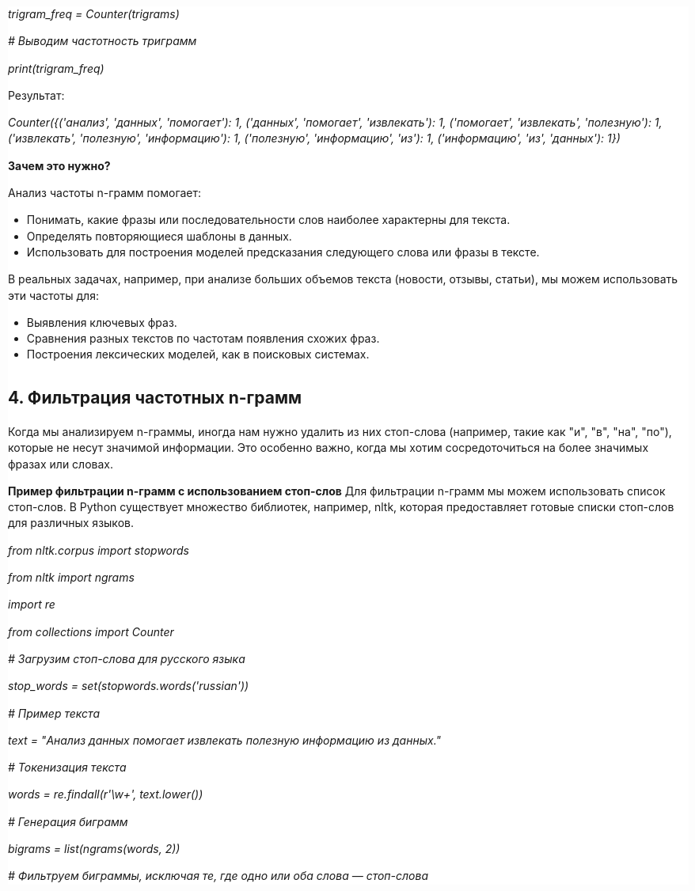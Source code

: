*trigram\_freq = Counter(trigrams)*

*# Выводим частотность триграмм*

*print(trigram\_freq)*

Результат:

*Counter({('анализ', 'данных', 'помогает'): 1, ('данных', 'помогает', 'извлекать'): 1, ('помогает', 'извлекать', 'полезную'): 1, ('извлекать', 'полезную', 'информацию'): 1, ('полезную', 'информацию', 'из'): 1, ('информацию', 'из', 'данных'): 1})*

**Зачем это нужно?**

Анализ частоты n-грамм помогает:

- Понимать, какие фразы или последовательности слов наиболее характерны для текста.
- Определять повторяющиеся шаблоны в данных.
- Использовать для построения моделей предсказания следующего слова или фразы в тексте.

В реальных задачах, например, при анализе больших объемов текста (новости, отзывы, статьи), мы можем использовать эти частоты для:

- Выявления ключевых фраз.
- Сравнения разных текстов по частотам появления схожих фраз.
- Построения лексических моделей, как в поисковых системах.

## 4. Фильтрация частотных n-грамм
Когда мы анализируем n-граммы, иногда нам нужно удалить из них стоп-слова (например, такие как "и", "в", "на", "по"), которые не несут значимой информации. Это особенно важно, когда мы хотим сосредоточиться на более значимых фразах или словах.

**Пример фильтрации n-грамм с использованием стоп-слов**
Для фильтрации n-грамм мы можем использовать список стоп-слов. В Python существует множество библиотек, например, nltk, которая предоставляет готовые списки стоп-слов для различных языков.

*from nltk.corpus import stopwords*

*from nltk import ngrams*

*import re*

*from collections import Counter*

*# Загрузим стоп-слова для русского языка*

*stop\_words = set(stopwords.words('russian'))*

*# Пример текста*

*text = "Анализ данных помогает извлекать полезную информацию из данных."*

*# Токенизация текста*

*words = re.findall(r'\w+', text.lower())*

*# Генерация биграмм*

*bigrams = list(ngrams(words, 2))*

*# Фильтруем биграммы, исключая те, где одно или оба слова — стоп-слова*
